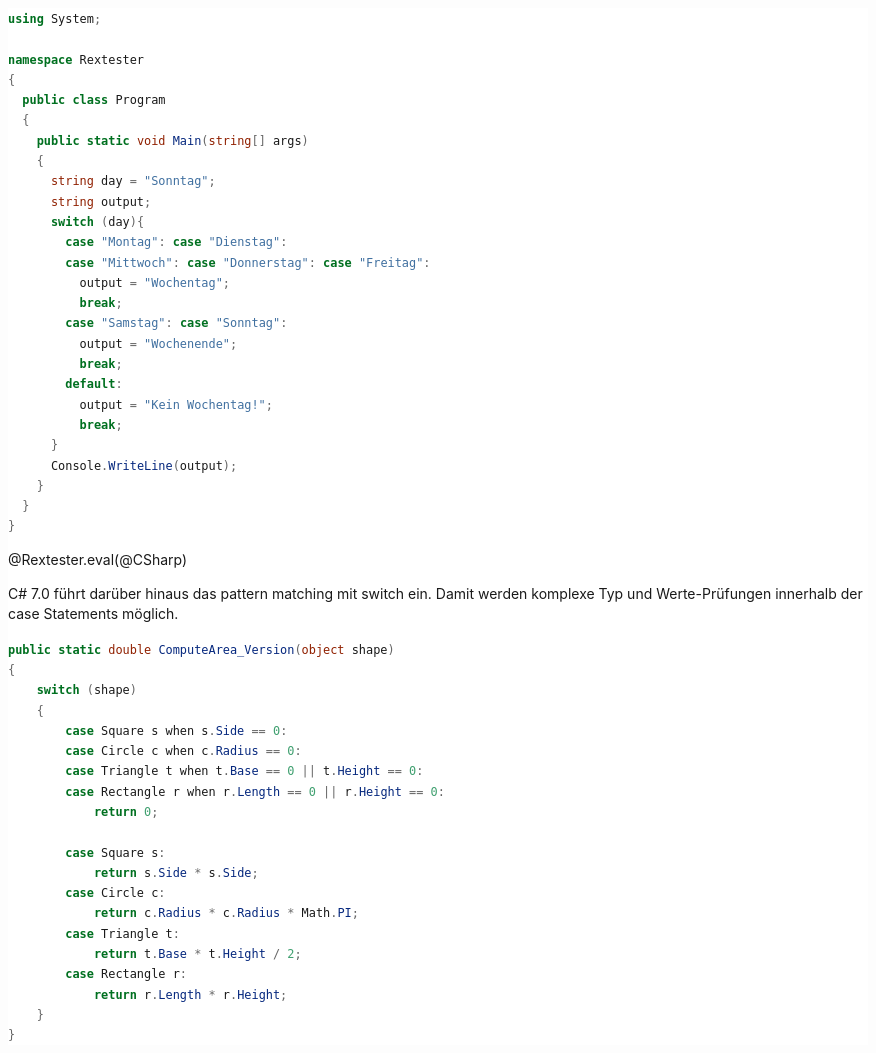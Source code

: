 
```csharp
using System;

namespace Rextester
{
  public class Program
  {
    public static void Main(string[] args)
    {
      string day = "Sonntag";
      string output;
      switch (day){
        case "Montag": case "Dienstag":
        case "Mittwoch": case "Donnerstag": case "Freitag":
          output = "Wochentag";
          break;
        case "Samstag": case "Sonntag":
          output = "Wochenende";
          break;
        default:
          output = "Kein Wochentag!";
          break;
      }
      Console.WriteLine(output);
    }
  }
}
```
@Rextester.eval(@CSharp)

C# 7.0 führt darüber hinaus das pattern matching mit switch ein. Damit werden
komplexe Typ und Werte-Prüfungen innerhalb der case Statements möglich.

```csharp
public static double ComputeArea_Version(object shape)
{
    switch (shape)
    {
        case Square s when s.Side == 0:
        case Circle c when c.Radius == 0:
        case Triangle t when t.Base == 0 || t.Height == 0:
        case Rectangle r when r.Length == 0 || r.Height == 0:
            return 0;

        case Square s:
            return s.Side * s.Side;
        case Circle c:
            return c.Radius * c.Radius * Math.PI;
        case Triangle t:
            return t.Base * t.Height / 2;
        case Rectangle r:
            return r.Length * r.Height;
    }
}
```  
